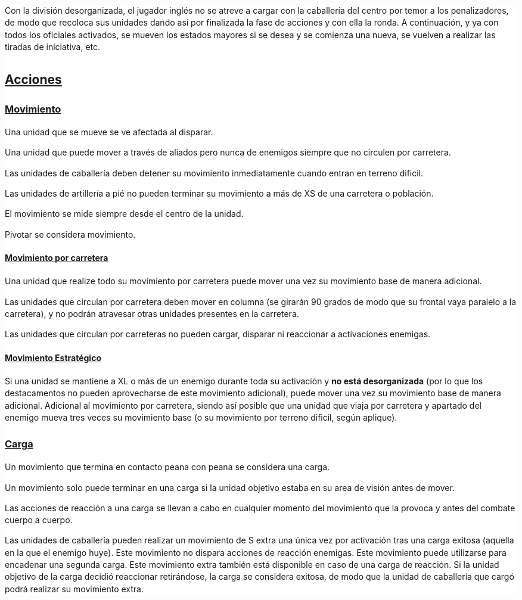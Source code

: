 Con la división desorganizada, el jugador inglés no se atreve a cargar con la caballería del centro por temor a los penalizadores, de modo que recoloca sus unidades dando así por finalizada la fase de acciones y con ella la ronda. A continuación, y ya con todos los oficiales activados, se mueven los estados mayores si se desea y se comienza una nueva, se vuelven a realizar las tiradas de iniciativa, etc.

## [Acciones](#acciones)

### [Movimiento](#movimiento)

Una unidad que se mueve se ve afectada al disparar.

Una unidad que puede mover a través de aliados pero nunca de enemigos siempre que no circulen por carretera.

Las unidades de caballería deben detener su movimiento inmediatamente cuando entran en terreno dificil.

Las unidades de artillería a pié no pueden terminar su movimiento a más de XS de una carretera o población.

El movimiento se mide siempre desde el centro de la unidad.

Pivotar se considera movimiento.

#### [Movimiento por carretera](#movimiento-por-carretera)

Una unidad que realize todo su movimiento por carretera puede mover una vez su movimiento base de manera adicional.

Las unidades que circulan por carretera deben mover en columna (se girarán 90 grados de modo que su frontal vaya paralelo a la carretera), y no podrán atravesar otras unidades presentes en la carretera.

Las unidades que circulan por carreteras no pueden cargar, disparar ni reaccionar a activaciones enemigas.

#### [Movimiento Estratégico](#movimiento-estratégico)

Si una unidad se mantiene a XL o más de un enemigo durante toda su activación y **no está desorganizada** (por lo que los destacamentos no pueden aprovecharse de este movimiento adicional),
puede mover una vez su movimiento base de manera adicional. Adicional al movimiento por carretera, siendo así posible que una unidad que viaja por carretera y apartado del enemigo mueva tres veces su movimiento base (o su movimiento por terreno dificil, según aplique).

### [Carga](#carga)

Un movimiento que termina en contacto peana con peana se considera una carga.

Un movimiento solo puede terminar en una carga si la unidad objetivo estaba en su area de visión antes de mover.

Las acciones de reacción a una carga se llevan a cabo en cualquier momento del movimiento que la provoca y antes del combate cuerpo a cuerpo.

Las unidades de caballería pueden realizar un movimiento de S extra una única vez por activación tras una carga exitosa (aquella en la que el enemigo huye). Este movimiento no dispara acciones de reacción enemigas. Este movimiento puede utilizarse para encadenar una segunda carga. Este movimiento extra también está disponible en caso de una carga de reacción. Si la unidad objetivo de la carga decidió reaccionar retirándose, la carga se considera exitosa, de modo que la unidad de caballería que cargó podrá realizar su movimiento extra.
